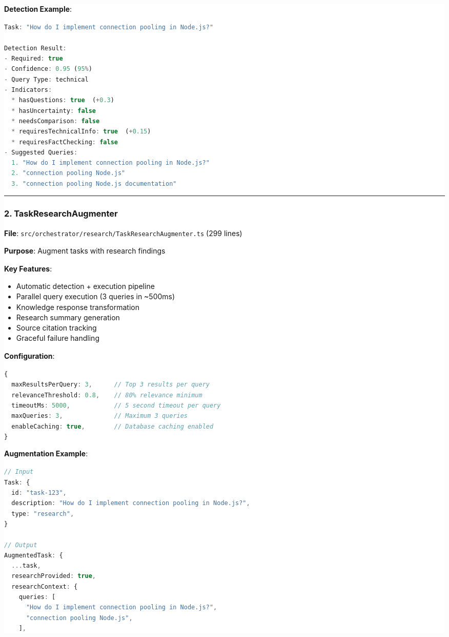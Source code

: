 **Detection Example**:

```typescript
Task: "How do I implement connection pooling in Node.js?"

Detection Result:
- Required: true
- Confidence: 0.95 (95%)
- Query Type: technical
- Indicators:
  * hasQuestions: true  (+0.3)
  * hasUncertainty: false
  * needsComparison: false
  * requiresTechnicalInfo: true  (+0.15)
  * requiresFactChecking: false
- Suggested Queries:
  1. "How do I implement connection pooling in Node.js?"
  2. "connection pooling Node.js"
  3. "connection pooling Node.js documentation"
```

---

### 2. TaskResearchAugmenter

**File**: `src/orchestrator/research/TaskResearchAugmenter.ts` (299 lines)

**Purpose**: Augment tasks with research findings

**Key Features**:

- Automatic detection + execution pipeline
- Parallel query execution (3 queries in ~500ms)
- Knowledge response transformation
- Research summary generation
- Source citation tracking
- Graceful failure handling

**Configuration**:

```typescript
{
  maxResultsPerQuery: 3,      // Top 3 results per query
  relevanceThreshold: 0.8,    // 80% relevance minimum
  timeoutMs: 5000,            // 5 second timeout per query
  maxQueries: 3,              // Maximum 3 queries
  enableCaching: true,        // Database caching enabled
}
```

**Augmentation Example**:

```typescript
// Input
Task: {
  id: "task-123",
  description: "How do I implement connection pooling in Node.js?",
  type: "research",
}

// Output
AugmentedTask: {
  ...task,
  researchProvided: true,
  researchContext: {
    queries: [
      "How do I implement connection pooling in Node.js?",
      "connection pooling Node.js",
    ],
```